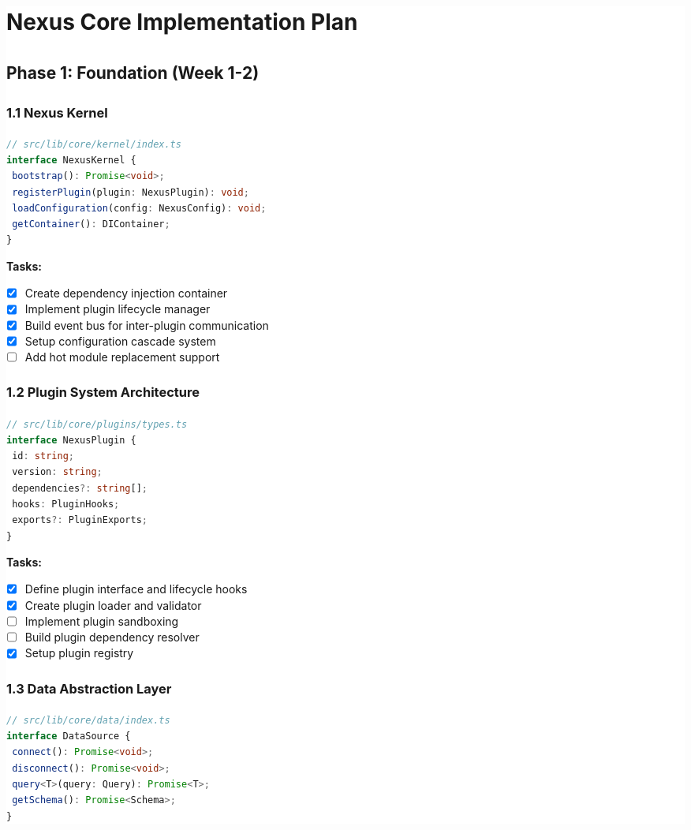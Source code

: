 # Nexus Core Implementation Plan

## Phase 1: Foundation (Week 1-2)

### 1.1 Nexus Kernel

```typescript
// src/lib/core/kernel/index.ts
interface NexusKernel {
 bootstrap(): Promise<void>;
 registerPlugin(plugin: NexusPlugin): void;
 loadConfiguration(config: NexusConfig): void;
 getContainer(): DIContainer;
}
```

**Tasks:**

- [x] Create dependency injection container
- [x] Implement plugin lifecycle manager
- [x] Build event bus for inter-plugin communication
- [x] Setup configuration cascade system
- [ ] Add hot module replacement support

### 1.2 Plugin System Architecture

```typescript
// src/lib/core/plugins/types.ts
interface NexusPlugin {
 id: string;
 version: string;
 dependencies?: string[];
 hooks: PluginHooks;
 exports?: PluginExports;
}
```

**Tasks:**

- [x] Define plugin interface and lifecycle hooks
- [x] Create plugin loader and validator
- [ ] Implement plugin sandboxing
- [ ] Build plugin dependency resolver
- [x] Setup plugin registry

### 1.3 Data Abstraction Layer

```typescript
// src/lib/core/data/index.ts
interface DataSource {
 connect(): Promise<void>;
 disconnect(): Promise<void>;
 query<T>(query: Query): Promise<T>;
 getSchema(): Promise<Schema>;
}
```
